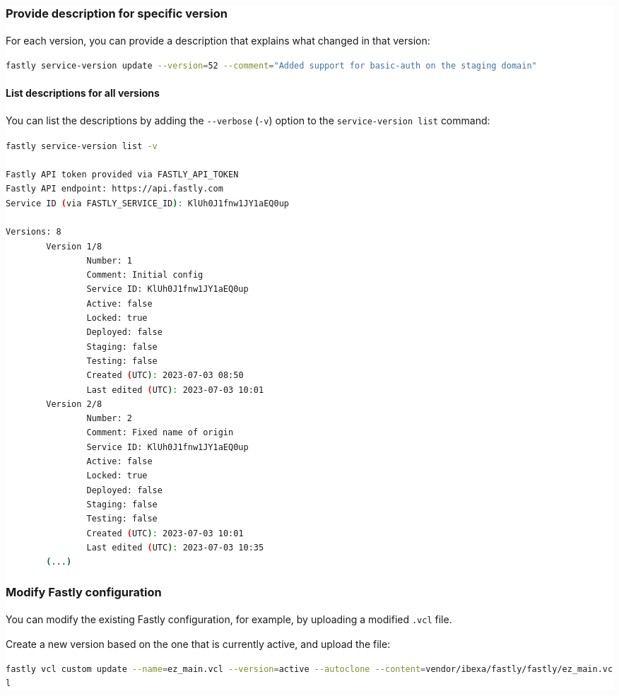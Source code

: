 ### Provide description for specific version

For each version, you can provide a description that explains what changed in that version:

``` bash
fastly service-version update --version=52 --comment="Added support for basic-auth on the staging domain"
```

#### List descriptions for all versions

You can list the descriptions by adding the `--verbose` (`-v`) option to the `service-version list` command:

``` bash
fastly service-version list -v

Fastly API token provided via FASTLY_API_TOKEN
Fastly API endpoint: https://api.fastly.com
Service ID (via FASTLY_SERVICE_ID): KlUh0J1fnw1JY1aEQ0up

Versions: 8
        Version 1/8
                Number: 1
                Comment: Initial config
                Service ID: KlUh0J1fnw1JY1aEQ0up
                Active: false
                Locked: true
                Deployed: false
                Staging: false
                Testing: false
                Created (UTC): 2023-07-03 08:50
                Last edited (UTC): 2023-07-03 10:01
        Version 2/8
                Number: 2
                Comment: Fixed name of origin
                Service ID: KlUh0J1fnw1JY1aEQ0up
                Active: false
                Locked: true
                Deployed: false
                Staging: false
                Testing: false
                Created (UTC): 2023-07-03 10:01
                Last edited (UTC): 2023-07-03 10:35
        (...)
```

### Modify Fastly configuration

You can modify the existing Fastly configuration, for example, by uploading a modified `.vcl` file.

Create a new version based on the one that is currently active, and upload the file:

``` bash
fastly vcl custom update --name=ez_main.vcl --version=active --autoclone --content=vendor/ibexa/fastly/fastly/ez_main.vcl
```
